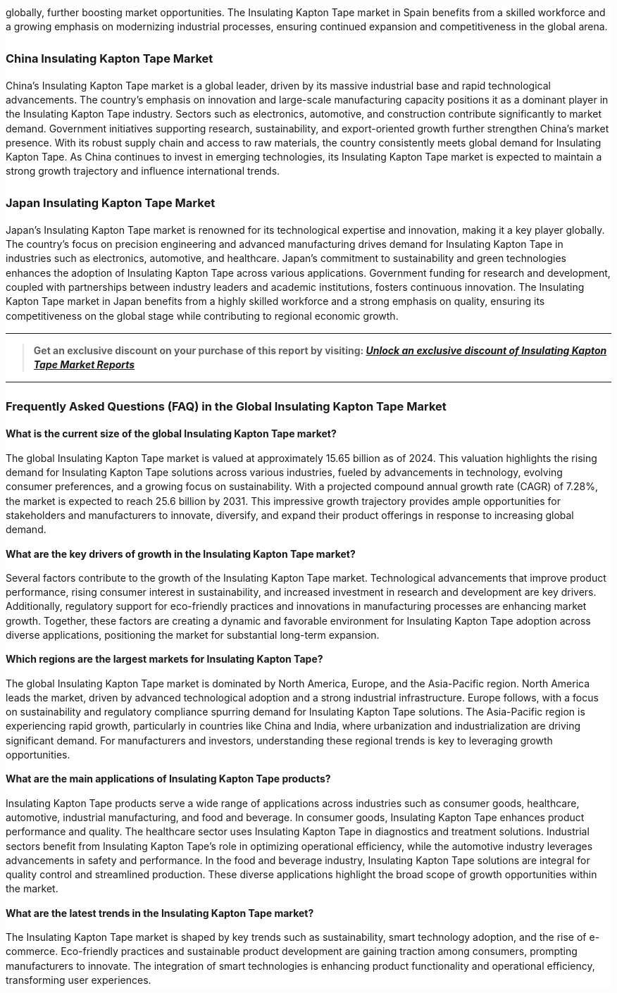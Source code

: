 globally, further boosting market opportunities. The Insulating Kapton Tape market in Spain benefits from a skilled workforce and a growing emphasis on modernizing industrial processes, ensuring continued expansion and competitiveness in the global arena.</p><h3>China Insulating Kapton Tape Market</h3><p>China&rsquo;s Insulating Kapton Tape market is a global leader, driven by its massive industrial base and rapid technological advancements. The country&rsquo;s emphasis on innovation and large-scale manufacturing capacity positions it as a dominant player in the Insulating Kapton Tape industry. Sectors such as electronics, automotive, and construction contribute significantly to market demand. Government initiatives supporting research, sustainability, and export-oriented growth further strengthen China&rsquo;s market presence. With its robust supply chain and access to raw materials, the country consistently meets global demand for Insulating Kapton Tape. As China continues to invest in emerging technologies, its Insulating Kapton Tape market is expected to maintain a strong growth trajectory and influence international trends.</p><h3>Japan Insulating Kapton Tape Market</h3><p>Japan&rsquo;s Insulating Kapton Tape market is renowned for its technological expertise and innovation, making it a key player globally. The country&rsquo;s focus on precision engineering and advanced manufacturing drives demand for Insulating Kapton Tape in industries such as electronics, automotive, and healthcare. Japan&rsquo;s commitment to sustainability and green technologies enhances the adoption of Insulating Kapton Tape across various applications. Government funding for research and development, coupled with partnerships between industry leaders and academic institutions, fosters continuous innovation. The Insulating Kapton Tape market in Japan benefits from a highly skilled workforce and a strong emphasis on quality, ensuring its competitiveness on the global stage while contributing to regional economic growth.</p><hr /><blockquote><p><strong>Get an exclusive discount on your purchase of this report by visiting: <em><a href="://marketresearchpulse.com/ask-for-discount/145038?utm_source=Github&amp;utm_medium=020">Unlock an exclusive discount of Insulating Kapton Tape Market Reports</a></em>&nbsp;</strong></p></blockquote><hr /><h3>Frequently Asked Questions (FAQ) in the Global Insulating Kapton Tape Market</h3><p><strong>What is the current size of the global Insulating Kapton Tape market?</strong></p><p>The global Insulating Kapton Tape market is valued at approximately 15.65 billion as of 2024. This valuation highlights the rising demand for Insulating Kapton Tape solutions across various industries, fueled by advancements in technology, evolving consumer preferences, and a growing focus on sustainability. With a projected compound annual growth rate (CAGR) of 7.28%, the market is expected to reach 25.6 billion by 2031. This impressive growth trajectory provides ample opportunities for stakeholders and manufacturers to innovate, diversify, and expand their product offerings in response to increasing global demand.</p><p><strong>What are the key drivers of growth in the Insulating Kapton Tape market?</strong></p><p>Several factors contribute to the growth of the Insulating Kapton Tape market. Technological advancements that improve product performance, rising consumer interest in sustainability, and increased investment in research and development are key drivers. Additionally, regulatory support for eco-friendly practices and innovations in manufacturing processes are enhancing market growth. Together, these factors are creating a dynamic and favorable environment for Insulating Kapton Tape adoption across diverse applications, positioning the market for substantial long-term expansion.</p><p><strong>Which regions are the largest markets for Insulating Kapton Tape?</strong></p><p>The global Insulating Kapton Tape market is dominated by North America, Europe, and the Asia-Pacific region. North America leads the market, driven by advanced technological adoption and a strong industrial infrastructure. Europe follows, with a focus on sustainability and regulatory compliance spurring demand for Insulating Kapton Tape solutions. The Asia-Pacific region is experiencing rapid growth, particularly in countries like China and India, where urbanization and industrialization are driving significant demand. For manufacturers and investors, understanding these regional trends is key to leveraging growth opportunities.</p><p><strong>What are the main applications of Insulating Kapton Tape products?</strong></p><p>Insulating Kapton Tape products serve a wide range of applications across industries such as consumer goods, healthcare, automotive, industrial manufacturing, and food and beverage. In consumer goods, Insulating Kapton Tape enhances product performance and quality. The healthcare sector uses Insulating Kapton Tape in diagnostics and treatment solutions. Industrial sectors benefit from Insulating Kapton Tape&rsquo;s role in optimizing operational efficiency, while the automotive industry leverages advancements in safety and performance. In the food and beverage industry, Insulating Kapton Tape solutions are integral for quality control and streamlined production. These diverse applications highlight the broad scope of growth opportunities within the market.</p><p><strong>What are the latest trends in the Insulating Kapton Tape market?</strong></p><p>The Insulating Kapton Tape market is shaped by key trends such as sustainability, smart technology adoption, and the rise of e-commerce. Eco-friendly practices and sustainable product development are gaining traction among consumers, prompting manufacturers to innovate. The integration of smart technologies is enhancing product functionality and operational efficiency, transforming user experiences.